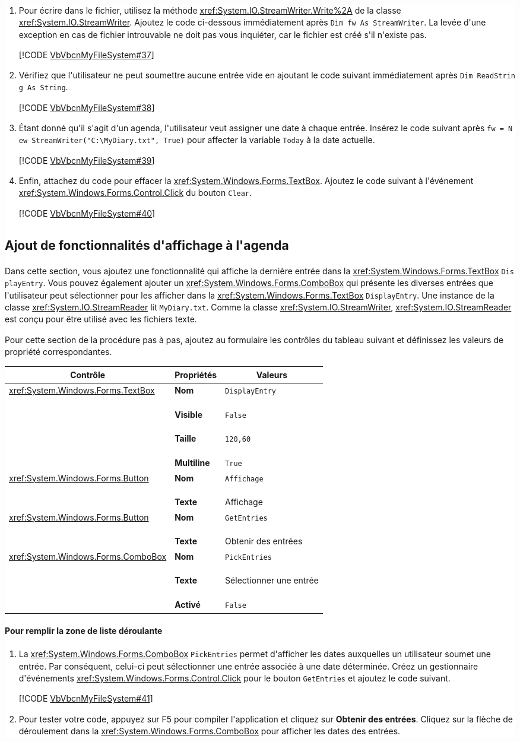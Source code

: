 1.  Pour écrire dans le fichier, utilisez la méthode <xref:System.IO.StreamWriter.Write%2A> de la classe <xref:System.IO.StreamWriter>.  Ajoutez le code ci\-dessous immédiatement après `Dim fw As StreamWriter`.  La levée d'une exception en cas de fichier introuvable ne doit pas vous inquiéter, car le fichier est créé s'il n'existe pas.  
  
     [!CODE [VbVbcnMyFileSystem#37](../CodeSnippet/VS_Snippets_VBCSharp/VbVbcnMyFileSystem#37)]  
  
2.  Vérifiez que l'utilisateur ne peut soumettre aucune entrée vide en ajoutant le code suivant immédiatement après `Dim ReadString As String`.  
  
     [!CODE [VbVbcnMyFileSystem#38](../CodeSnippet/VS_Snippets_VBCSharp/VbVbcnMyFileSystem#38)]  
  
3.  Étant donné qu'il s'agit d'un agenda, l'utilisateur veut assigner une date à chaque entrée.  Insérez le code suivant après `fw = New StreamWriter("C:\MyDiary.txt", True)` pour affecter la variable `Today` à la date actuelle.  
  
     [!CODE [VbVbcnMyFileSystem#39](../CodeSnippet/VS_Snippets_VBCSharp/VbVbcnMyFileSystem#39)]  
  
4.  Enfin, attachez du code pour effacer la <xref:System.Windows.Forms.TextBox>.  Ajoutez le code suivant à l'événement <xref:System.Windows.Forms.Control.Click> du bouton `Clear`.  
  
     [!CODE [VbVbcnMyFileSystem#40](../CodeSnippet/VS_Snippets_VBCSharp/VbVbcnMyFileSystem#40)]  
  
## Ajout de fonctionnalités d'affichage à l'agenda  
 Dans cette section, vous ajoutez une fonctionnalité qui affiche la dernière entrée dans la <xref:System.Windows.Forms.TextBox> `DisplayEntry`.  Vous pouvez également ajouter un <xref:System.Windows.Forms.ComboBox> qui présente les diverses entrées que l'utilisateur peut sélectionner pour les afficher dans la <xref:System.Windows.Forms.TextBox> `DisplayEntry`.  Une instance de la classe <xref:System.IO.StreamReader> lit `MyDiary.txt`.  Comme la classe <xref:System.IO.StreamWriter>, <xref:System.IO.StreamReader> est conçu pour être utilisé avec les fichiers texte.  
  
 Pour cette section de la procédure pas à pas, ajoutez au formulaire les contrôles du tableau suivant et définissez les valeurs de propriété correspondantes.  
  
|Contrôle|Propriétés|Valeurs|  
|--------------|----------------|-------------|  
|<xref:System.Windows.Forms.TextBox>|**Nom**<br /><br /> **Visible**<br /><br /> **Taille**<br /><br /> **Multiline**|`DisplayEntry`<br /><br /> `False`<br /><br /> `120,60`<br /><br /> `True`|  
|<xref:System.Windows.Forms.Button>|**Nom**<br /><br /> **Texte**|`Affichage`<br /><br /> Affichage|  
|<xref:System.Windows.Forms.Button>|**Nom**<br /><br /> **Texte**|`GetEntries`<br /><br /> Obtenir des entrées|  
|<xref:System.Windows.Forms.ComboBox>|**Nom**<br /><br /> **Texte**<br /><br /> **Activé**|`PickEntries`<br /><br /> Sélectionner une entrée<br /><br /> `False`|  
  
#### Pour remplir la zone de liste déroulante  
  
1.  La <xref:System.Windows.Forms.ComboBox> `PickEntries` permet d'afficher les dates auxquelles un utilisateur soumet une entrée. Par conséquent, celui\-ci peut sélectionner une entrée associée à une date déterminée.  Créez un gestionnaire d'événements <xref:System.Windows.Forms.Control.Click> pour le bouton `GetEntries` et ajoutez le code suivant.  
  
     [!CODE [VbVbcnMyFileSystem#41](../CodeSnippet/VS_Snippets_VBCSharp/VbVbcnMyFileSystem#41)]  
  
2.  Pour tester votre code, appuyez sur F5 pour compiler l'application et cliquez sur **Obtenir des entrées**.  Cliquez sur la flèche de déroulement dans la <xref:System.Windows.Forms.ComboBox> pour afficher les dates des entrées.  
  